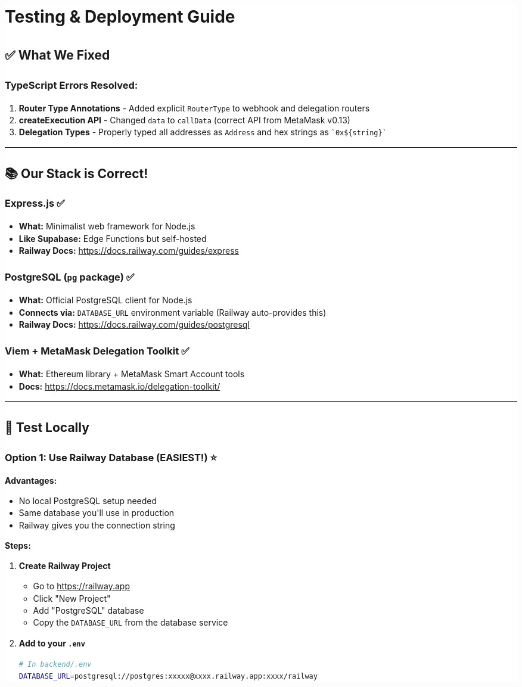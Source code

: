 # Testing & Deployment Guide

## ✅ What We Fixed

### TypeScript Errors Resolved:

1. **Router Type Annotations** - Added explicit `RouterType` to webhook and delegation routers
2. **createExecution API** - Changed `data` to `callData` (correct API from MetaMask v0.13)
3. **Delegation Types** - Properly typed all addresses as `Address` and hex strings as `` `0x${string}` ``

---

## 📚 Our Stack is Correct!

### Express.js ✅
- **What:** Minimalist web framework for Node.js
- **Like Supabase:** Edge Functions but self-hosted
- **Railway Docs:** https://docs.railway.com/guides/express

### PostgreSQL (`pg` package) ✅
- **What:** Official PostgreSQL client for Node.js
- **Connects via:** `DATABASE_URL` environment variable (Railway auto-provides this)
- **Railway Docs:** https://docs.railway.com/guides/postgresql

### Viem + MetaMask Delegation Toolkit ✅
- **What:** Ethereum library + MetaMask Smart Account tools
- **Docs:** https://docs.metamask.io/delegation-toolkit/

---

## 🧪 Test Locally

### Option 1: Use Railway Database (EASIEST!) ⭐

**Advantages:**
- No local PostgreSQL setup needed
- Same database you'll use in production
- Railway gives you the connection string

**Steps:**

1. **Create Railway Project**
   - Go to https://railway.app
   - Click "New Project"
   - Add "PostgreSQL" database
   - Copy the `DATABASE_URL` from the database service

2. **Add to your `.env`**
   ```bash
   # In backend/.env
   DATABASE_URL=postgresql://postgres:xxxxx@xxxx.railway.app:xxxx/railway
   ```
